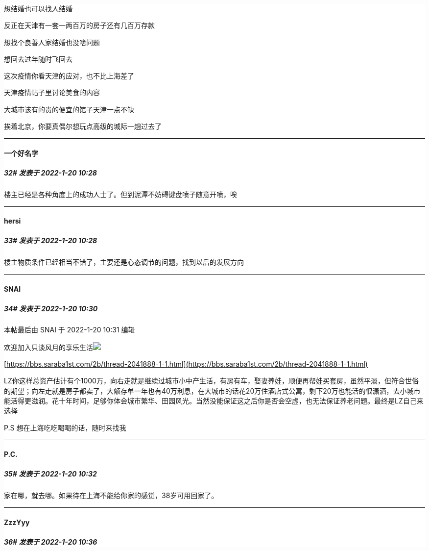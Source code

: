 想结婚也可以找人结婚

反正在天津有一套一两百万的房子还有几百万存款

想找个良善人家结婚也没啥问题

想回去过年随时飞回去

这次疫情你看天津的应对，也不比上海差了

天津疫情帖子里讨论美食的内容

大城市该有的贵的便宜的馆子天津一点不缺

挨着北京，你要真偶尔想玩点高级的城际一趟过去了

*****

####  一个好名字  
##### 32#       发表于 2022-1-20 10:28

楼主已经是各种角度上的成功人士了。但到泥潭不妨碍键盘喷子随意开喷，唉

*****

####  hersi  
##### 33#       发表于 2022-1-20 10:28

楼主物质条件已经相当不错了，主要还是心态调节的问题，找到以后的发展方向

*****

####  SNAI  
##### 34#       发表于 2022-1-20 10:30

 本帖最后由 SNAI 于 2022-1-20 10:31 编辑 

欢迎加入只谈风月的享乐生活<img src="https://static.saraba1st.com/image/smiley/face2017/066.png" referrerpolicy="no-referrer">

[https://bbs.saraba1st.com/2b/thread-2041888-1-1.html](https://bbs.saraba1st.com/2b/thread-2041888-1-1.html)

LZ你这样总资产估计有个1000万，向右走就是继续过城市小中产生活，有房有车，娶妻养娃，顺便再帮娃买套房，虽然平淡，但符合世俗的期望；向左走就是房子都卖了，大额存单一年也有40万利息，在大城市的话花20万住酒店式公寓，剩下20万也能活的很潇洒，去小城市能活得更滋润。花十年时间，足够你体会城市繁华、田园风光。当然没能保证这之后你是否会空虚，也无法保证养老问题。最终是LZ自己来选择

P.S 想在上海吃吃喝喝的话，随时来找我

*****

####  P.C.  
##### 35#       发表于 2022-1-20 10:32

家在哪，就去哪。如果待在上海不能给你家的感觉，38岁可用回家了。

*****

####  ZzzYyy  
##### 36#       发表于 2022-1-20 10:36
